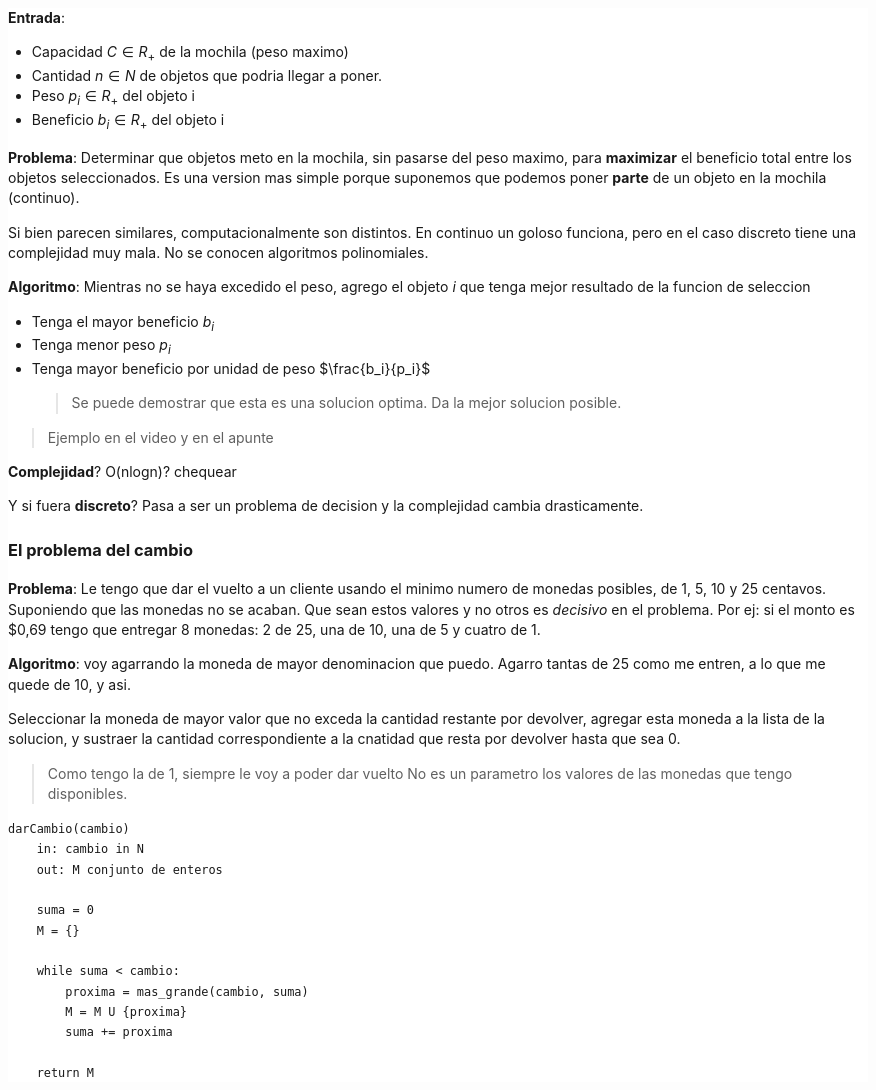 **Entrada**:

- Capacidad $C \in R_+$ de la mochila (peso maximo)
- Cantidad $n \in N$ de objetos que podria llegar a poner.
- Peso $p_i \in R_+$ del objeto i
- Beneficio $b_i \in R_+$ del objeto i

**Problema**: Determinar que objetos meto en la mochila, sin pasarse del peso
maximo, para **maximizar** el beneficio total entre los objetos seleccionados.
Es una version mas simple porque suponemos que podemos poner **parte** de un
objeto en la mochila (continuo).

Si bien parecen similares, computacionalmente son distintos. En continuo un
goloso funciona, pero en el caso discreto tiene una complejidad muy mala. No se
conocen algoritmos polinomiales.

**Algoritmo**: Mientras no se haya excedido el peso, agrego el objeto $i$ que
tenga mejor resultado de la funcion de seleccion

- Tenga el mayor beneficio $b_i$
- Tenga menor peso $p_i$
- Tenga mayor beneficio por unidad de peso $\frac{b_i}{p_i}$
  > Se puede demostrar que esta es una solucion optima. Da la mejor solucion
  > posible.

> Ejemplo en el video y en el apunte

**Complejidad**? O(nlogn)? chequear

Y si fuera **discreto**? Pasa a ser un problema de decision y la complejidad
cambia drasticamente.

### El problema del cambio

**Problema**: Le tengo que dar el vuelto a un cliente usando el minimo numero de
monedas posibles, de 1, 5, 10 y 25 centavos. Suponiendo que las monedas no se
acaban. Que sean estos valores y no otros es *decisivo* en el problema.
Por ej: si el monto es $0,69 tengo que entregar 8 monedas: 2 de 25, una de 10,
una de 5 y cuatro de 1.

**Algoritmo**: voy agarrando la moneda de mayor denominacion que puedo. Agarro
tantas de 25 como me entren, a lo que me quede de 10, y asi.

Seleccionar la moneda de mayor valor que no exceda la cantidad restante por
devolver, agregar esta moneda a la lista de la solucion, y sustraer la cantidad
correspondiente a la cnatidad que resta por devolver hasta que sea 0.

> Como tengo la de 1, siempre le voy a poder dar vuelto
> No es un parametro los valores de las monedas que tengo disponibles.

```text
darCambio(cambio)
    in: cambio in N
    out: M conjunto de enteros

    suma = 0
    M = {}

    while suma < cambio:
        proxima = mas_grande(cambio, suma)
        M = M U {proxima}
        suma += proxima

    return M
```
